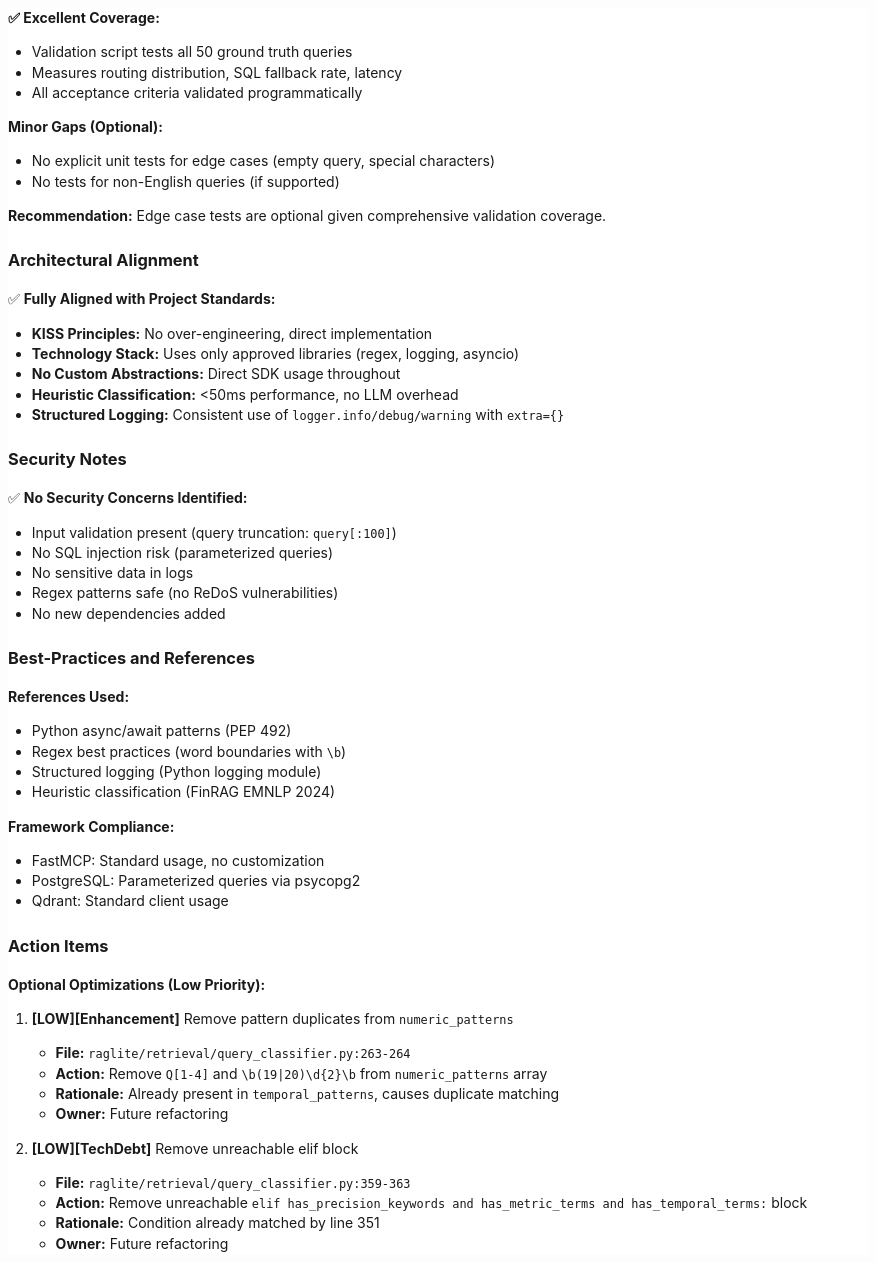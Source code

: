**✅ Excellent Coverage:**
- Validation script tests all 50 ground truth queries
- Measures routing distribution, SQL fallback rate, latency
- All acceptance criteria validated programmatically

**Minor Gaps (Optional):**
- No explicit unit tests for edge cases (empty query, special characters)
- No tests for non-English queries (if supported)

**Recommendation:** Edge case tests are optional given comprehensive validation coverage.

### Architectural Alignment

✅ **Fully Aligned with Project Standards:**

- **KISS Principles:** No over-engineering, direct implementation
- **Technology Stack:** Uses only approved libraries (regex, logging, asyncio)
- **No Custom Abstractions:** Direct SDK usage throughout
- **Heuristic Classification:** <50ms performance, no LLM overhead
- **Structured Logging:** Consistent use of `logger.info/debug/warning` with `extra={}`

### Security Notes

✅ **No Security Concerns Identified:**

- Input validation present (query truncation: `query[:100]`)
- No SQL injection risk (parameterized queries)
- No sensitive data in logs
- Regex patterns safe (no ReDoS vulnerabilities)
- No new dependencies added

### Best-Practices and References

**References Used:**
- Python async/await patterns (PEP 492)
- Regex best practices (word boundaries with `\b`)
- Structured logging (Python logging module)
- Heuristic classification (FinRAG EMNLP 2024)

**Framework Compliance:**
- FastMCP: Standard usage, no customization
- PostgreSQL: Parameterized queries via psycopg2
- Qdrant: Standard client usage

### Action Items

**Optional Optimizations (Low Priority):**

1. **[LOW][Enhancement]** Remove pattern duplicates from `numeric_patterns`
   - **File:** `raglite/retrieval/query_classifier.py:263-264`
   - **Action:** Remove `Q[1-4]` and `\b(19|20)\d{2}\b` from `numeric_patterns` array
   - **Rationale:** Already present in `temporal_patterns`, causes duplicate matching
   - **Owner:** Future refactoring

2. **[LOW][TechDebt]** Remove unreachable elif block
   - **File:** `raglite/retrieval/query_classifier.py:359-363`
   - **Action:** Remove unreachable `elif has_precision_keywords and has_metric_terms and has_temporal_terms:` block
   - **Rationale:** Condition already matched by line 351
   - **Owner:** Future refactoring
